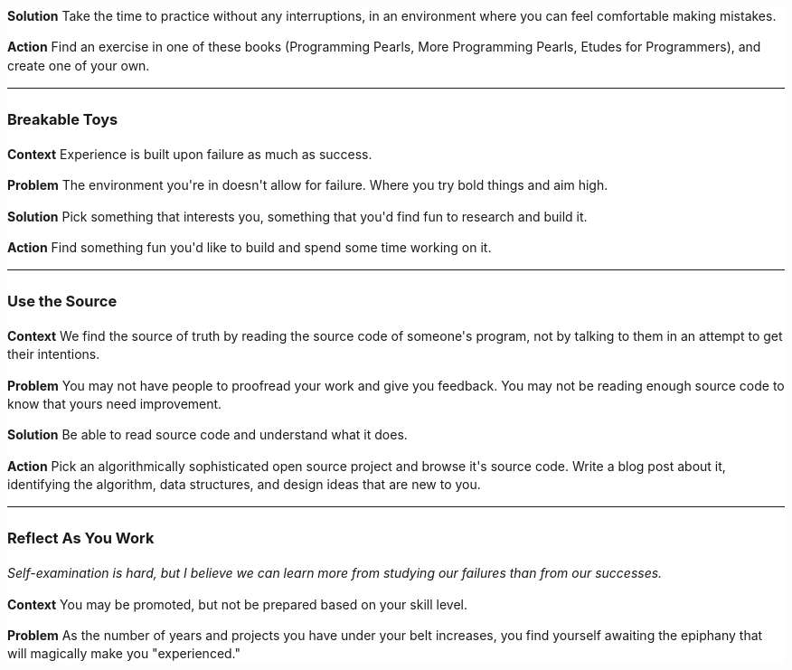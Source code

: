 **Solution**
Take the time to practice without any interruptions, in an environment where you can feel comfortable making mistakes.

**Action**
Find an exercise in one of these books (Programming Pearls,
More Programming Pearls, Etudes for Programmers), and create one of your own.

---

### Breakable Toys

**Context**
Experience is built upon failure as much as success.

**Problem**
The environment you're in doesn't allow for failure. Where you try bold things and aim high.

**Solution**
Pick something that interests you, something that you'd find fun to research and build it.

**Action**
Find something fun you'd like to build and spend some time working on it.

---

### Use the Source

**Context**
We find the source of truth by reading the source code of someone's program,
not by talking to them in an attempt to get their intentions.

**Problem**
You may not have people to proofread your work and give you feedback.
You may not be reading enough source code to know that yours need improvement.

**Solution**
Be able to read source code and understand what it does.

**Action**
Pick an algorithmically sophisticated open source project and browse it's source code.
Write a blog post about it, identifying the algorithm, data structures, and design ideas that are new to you.

---

### Reflect As You Work
*Self-examination is hard, but I believe we can learn more from studying our failures than from our successes.*

**Context**
You may be promoted, but not be prepared based on your skill level.

**Problem**
As the number of years and projects you have under your belt increases,
you find yourself awaiting the epiphany that will magically make you "experienced."
